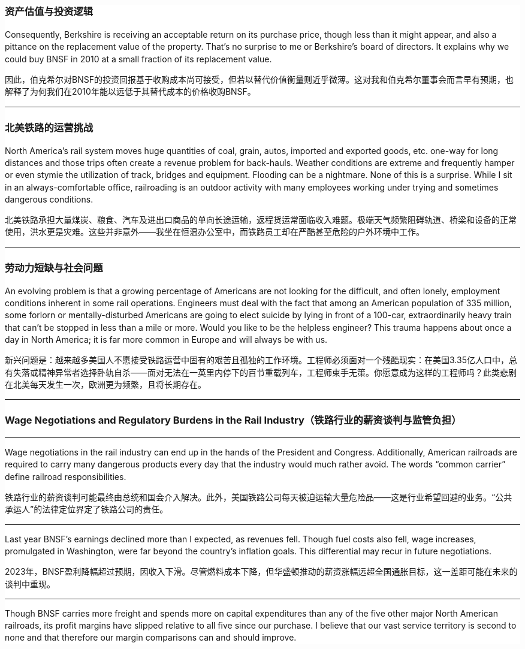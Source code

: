 ### 资产估值与投资逻辑  
Consequently, Berkshire is receiving an acceptable return on its purchase price, though less than it might appear, and also a pittance on the replacement value of the property. That’s no surprise to me or Berkshire’s board of directors. It explains why we could buy BNSF in 2010 at a small fraction of its replacement value.  

因此，伯克希尔对BNSF的投资回报基于收购成本尚可接受，但若以替代价值衡量则近乎微薄。这对我和伯克希尔董事会而言早有预期，也解释了为何我们在2010年能以远低于其替代成本的价格收购BNSF。  

---  

### 北美铁路的运营挑战  
North America’s rail system moves huge quantities of coal, grain, autos, imported and exported goods, etc. one-way for long distances and those trips often create a revenue problem for back-hauls. Weather conditions are extreme and frequently hamper or even stymie the utilization of track, bridges and equipment. Flooding can be a nightmare. None of this is a surprise. While I sit in an always-comfortable office, railroading is an outdoor activity with many employees working under trying and sometimes dangerous conditions.  

北美铁路承担大量煤炭、粮食、汽车及进出口商品的单向长途运输，返程货运常面临收入难题。极端天气频繁阻碍轨道、桥梁和设备的正常使用，洪水更是灾难。这些并非意外——我坐在恒温办公室中，而铁路员工却在严酷甚至危险的户外环境中工作。  

---  

### 劳动力短缺与社会问题  
An evolving problem is that a growing percentage of Americans are not looking for the difficult, and often lonely, employment conditions inherent in some rail operations. Engineers must deal with the fact that among an American population of 335 million, some forlorn or mentally-disturbed Americans are going to elect suicide by lying in front of a 100-car, extraordinarily heavy train that can’t be stopped in less than a mile or more. Would you like to be the helpless engineer? This trauma happens about once a day in North America; it is far more common in Europe and will always be with us.  

新兴问题是：越来越多美国人不愿接受铁路运营中固有的艰苦且孤独的工作环境。工程师必须面对一个残酷现实：在美国3.35亿人口中，总有失落或精神异常者选择卧轨自杀——面对无法在一英里内停下的百节重载列车，工程师束手无策。你愿意成为这样的工程师吗？此类悲剧在北美每天发生一次，欧洲更为频繁，且将长期存在。  

---

### Wage Negotiations and Regulatory Burdens in the Rail Industry（铁路行业的薪资谈判与监管负担）  
---  
Wage negotiations in the rail industry can end up in the hands of the President and Congress. Additionally, American railroads are required to carry many dangerous products every day that the industry would much rather avoid. The words “common carrier” define railroad responsibilities.  

铁路行业的薪资谈判可能最终由总统和国会介入解决。此外，美国铁路公司每天被迫运输大量危险品——这是行业希望回避的业务。“公共承运人”的法律定位界定了铁路公司的责任。  

---  
Last year BNSF’s earnings declined more than I expected, as revenues fell. Though fuel costs also fell, wage increases, promulgated in Washington, were far beyond the country’s inflation goals. This differential may recur in future negotiations.  

2023年，BNSF盈利降幅超过预期，因收入下滑。尽管燃料成本下降，但华盛顿推动的薪资涨幅远超全国通胀目标，这一差距可能在未来的谈判中重现。  

---  
Though BNSF carries more freight and spends more on capital expenditures than any of the five other major North American railroads, its profit margins have slipped relative to all five since our purchase. I believe that our vast service territory is second to none and that therefore our margin comparisons can and should improve.  
